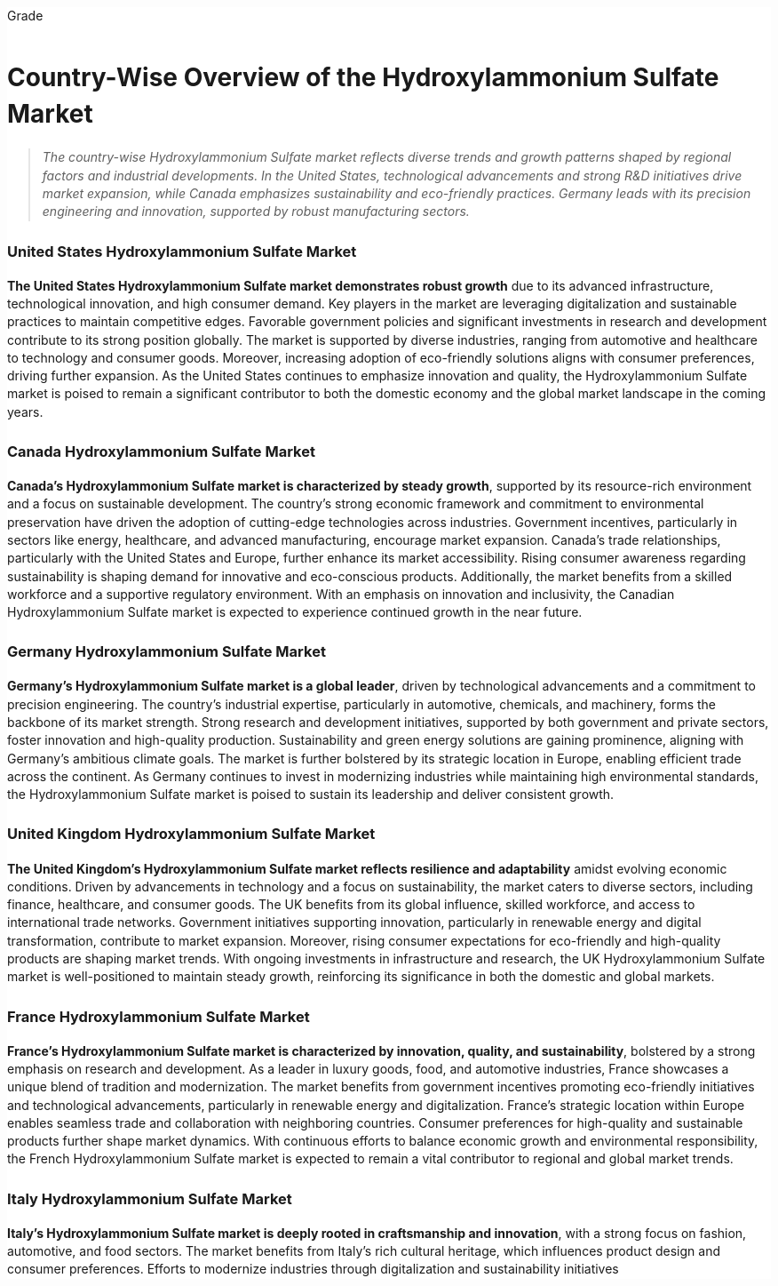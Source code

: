 Grade</li></ul><h1><span class="">Country-Wise Overview of the Hydroxylammonium Sulfate Market<br /></span></h1><blockquote><p><em><span class="">The country-wise Hydroxylammonium Sulfate market reflects diverse trends and growth patterns shaped by regional factors and industrial developments. In the United States, technological advancements and strong R&amp;D initiatives drive market expansion, while Canada emphasizes sustainability and eco-friendly practices. Germany leads with its precision engineering and innovation, supported by robust manufacturing sectors.</span></em></p></blockquote><h3><strong>United States Hydroxylammonium Sulfate Market</strong></h3><p><strong>The United States Hydroxylammonium Sulfate market demonstrates robust growth</strong> due to its advanced infrastructure, technological innovation, and high consumer demand. Key players in the market are leveraging digitalization and sustainable practices to maintain competitive edges. Favorable government policies and significant investments in research and development contribute to its strong position globally. The market is supported by diverse industries, ranging from automotive and healthcare to technology and consumer goods. Moreover, increasing adoption of eco-friendly solutions aligns with consumer preferences, driving further expansion. As the United States continues to emphasize innovation and quality, the Hydroxylammonium Sulfate market is poised to remain a significant contributor to both the domestic economy and the global market landscape in the coming years.</p><h3><strong>Canada Hydroxylammonium Sulfate Market</strong></h3><p><strong>Canada&rsquo;s Hydroxylammonium Sulfate market is characterized by steady growth</strong>, supported by its resource-rich environment and a focus on sustainable development. The country&rsquo;s strong economic framework and commitment to environmental preservation have driven the adoption of cutting-edge technologies across industries. Government incentives, particularly in sectors like energy, healthcare, and advanced manufacturing, encourage market expansion. Canada&rsquo;s trade relationships, particularly with the United States and Europe, further enhance its market accessibility. Rising consumer awareness regarding sustainability is shaping demand for innovative and eco-conscious products. Additionally, the market benefits from a skilled workforce and a supportive regulatory environment. With an emphasis on innovation and inclusivity, the Canadian Hydroxylammonium Sulfate market is expected to experience continued growth in the near future.</p><h3><strong>Germany Hydroxylammonium Sulfate Market</strong></h3><p><strong>Germany&rsquo;s Hydroxylammonium Sulfate market is a global leader</strong>, driven by technological advancements and a commitment to precision engineering. The country&rsquo;s industrial expertise, particularly in automotive, chemicals, and machinery, forms the backbone of its market strength. Strong research and development initiatives, supported by both government and private sectors, foster innovation and high-quality production. Sustainability and green energy solutions are gaining prominence, aligning with Germany&rsquo;s ambitious climate goals. The market is further bolstered by its strategic location in Europe, enabling efficient trade across the continent. As Germany continues to invest in modernizing industries while maintaining high environmental standards, the Hydroxylammonium Sulfate market is poised to sustain its leadership and deliver consistent growth.</p><h3><strong>United Kingdom Hydroxylammonium Sulfate Market</strong></h3><p><strong>The United Kingdom&rsquo;s Hydroxylammonium Sulfate market reflects resilience and adaptability</strong> amidst evolving economic conditions. Driven by advancements in technology and a focus on sustainability, the market caters to diverse sectors, including finance, healthcare, and consumer goods. The UK benefits from its global influence, skilled workforce, and access to international trade networks. Government initiatives supporting innovation, particularly in renewable energy and digital transformation, contribute to market expansion. Moreover, rising consumer expectations for eco-friendly and high-quality products are shaping market trends. With ongoing investments in infrastructure and research, the UK Hydroxylammonium Sulfate market is well-positioned to maintain steady growth, reinforcing its significance in both the domestic and global markets.</p><h3><strong>France Hydroxylammonium Sulfate Market</strong></h3><p><strong>France&rsquo;s Hydroxylammonium Sulfate market is characterized by innovation, quality, and sustainability</strong>, bolstered by a strong emphasis on research and development. As a leader in luxury goods, food, and automotive industries, France showcases a unique blend of tradition and modernization. The market benefits from government incentives promoting eco-friendly initiatives and technological advancements, particularly in renewable energy and digitalization. France&rsquo;s strategic location within Europe enables seamless trade and collaboration with neighboring countries. Consumer preferences for high-quality and sustainable products further shape market dynamics. With continuous efforts to balance economic growth and environmental responsibility, the French Hydroxylammonium Sulfate market is expected to remain a vital contributor to regional and global market trends.</p><h3><strong>Italy Hydroxylammonium Sulfate Market</strong></h3><p><strong>Italy&rsquo;s Hydroxylammonium Sulfate market is deeply rooted in craftsmanship and innovation</strong>, with a strong focus on fashion, automotive, and food sectors. The market benefits from Italy&rsquo;s rich cultural heritage, which influences product design and consumer preferences. Efforts to modernize industries through digitalization and sustainability initiatives